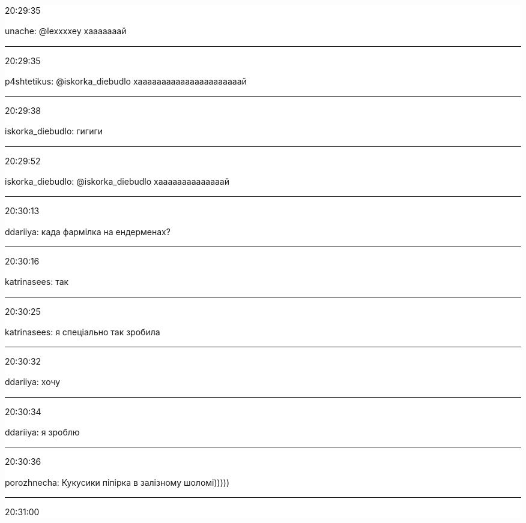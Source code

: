 
20:29:35

unache: @lexxxxey хааааааай

---

20:29:35

p4shtetikus: @iskorka_diebudlo хаааааааааааааааааааааай

---

20:29:38

iskorka_diebudlo: гигиги

---

20:29:52

iskorka_diebudlo: @iskorka_diebudlo хаааааааааааааай

---

20:30:13

ddariiya: када фармілка на ендерменах?

---

20:30:16

katrinasees: так

---

20:30:25

katrinasees: я спеціально так зробила

---

20:30:32

ddariiya: хочу

---

20:30:34

ddariiya: я зроблю

---

20:30:36

porozhnecha: Кукусики піпірка в залізному шоломі)))))

---

20:31:00
